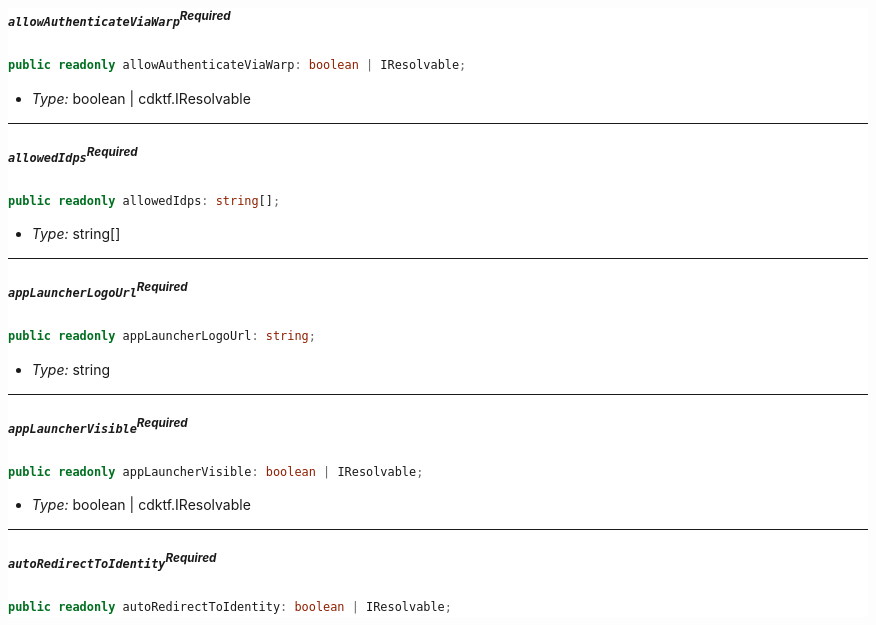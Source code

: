 
##### `allowAuthenticateViaWarp`<sup>Required</sup> <a name="allowAuthenticateViaWarp" id="@cdktf/provider-cloudflare.accessApplication.AccessApplication.property.allowAuthenticateViaWarp"></a>

```typescript
public readonly allowAuthenticateViaWarp: boolean | IResolvable;
```

- *Type:* boolean | cdktf.IResolvable

---

##### `allowedIdps`<sup>Required</sup> <a name="allowedIdps" id="@cdktf/provider-cloudflare.accessApplication.AccessApplication.property.allowedIdps"></a>

```typescript
public readonly allowedIdps: string[];
```

- *Type:* string[]

---

##### `appLauncherLogoUrl`<sup>Required</sup> <a name="appLauncherLogoUrl" id="@cdktf/provider-cloudflare.accessApplication.AccessApplication.property.appLauncherLogoUrl"></a>

```typescript
public readonly appLauncherLogoUrl: string;
```

- *Type:* string

---

##### `appLauncherVisible`<sup>Required</sup> <a name="appLauncherVisible" id="@cdktf/provider-cloudflare.accessApplication.AccessApplication.property.appLauncherVisible"></a>

```typescript
public readonly appLauncherVisible: boolean | IResolvable;
```

- *Type:* boolean | cdktf.IResolvable

---

##### `autoRedirectToIdentity`<sup>Required</sup> <a name="autoRedirectToIdentity" id="@cdktf/provider-cloudflare.accessApplication.AccessApplication.property.autoRedirectToIdentity"></a>

```typescript
public readonly autoRedirectToIdentity: boolean | IResolvable;
```
